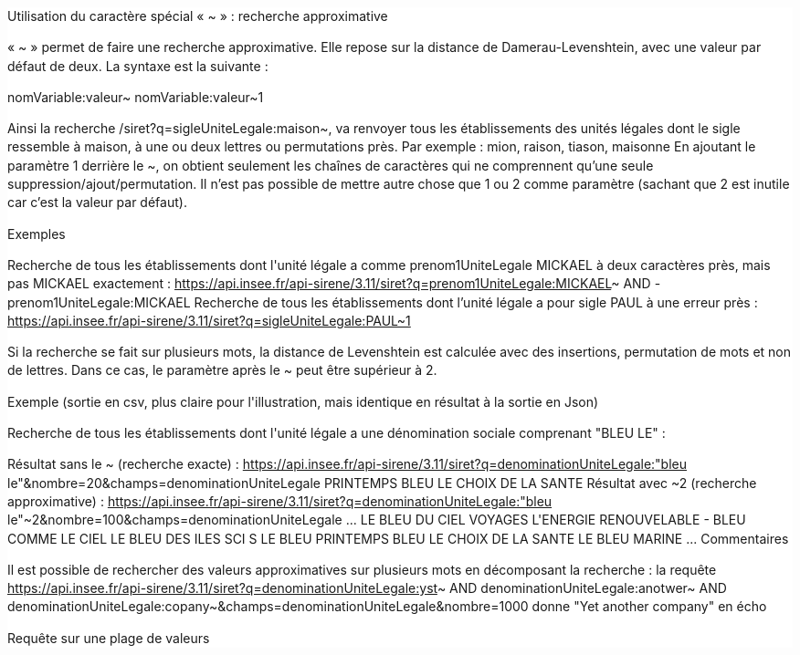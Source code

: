 Utilisation du caractère spécial « ~ » : recherche approximative

« ~ » permet de faire une recherche approximative. Elle repose sur la distance de Damerau-Levenshtein, avec une valeur par défaut de deux. La syntaxe est la suivante :

nomVariable:valeur~
nomVariable:valeur~1

Ainsi la recherche /siret?q=sigleUniteLegale:maison~, va renvoyer tous les établissements des unités légales dont le sigle ressemble à maison, à une ou deux lettres ou permutations près. Par exemple : mion, raison, tiason, maisonne
En ajoutant le paramètre 1 derrière le ~, on obtient seulement les chaînes de caractères qui ne comprennent qu’une seule suppression/ajout/permutation. Il n’est pas possible de mettre autre chose que 1 ou 2 comme paramètre (sachant que 2 est inutile car c’est la valeur par défaut).


Exemples

Recherche de tous les établissements dont l'unité légale a comme prenom1UniteLegale MICKAEL à deux caractères près, mais pas MICKAEL exactement : https://api.insee.fr/api-sirene/3.11/siret?q=prenom1UniteLegale:MICKAEL~ AND -prenom1UniteLegale:MICKAEL
Recherche de tous les établissements dont l’unité légale a pour sigle PAUL à une erreur près : https://api.insee.fr/api-sirene/3.11/siret?q=sigleUniteLegale:PAUL~1


Si la recherche se fait sur plusieurs mots, la distance de Levenshtein est calculée avec des insertions, permutation de mots et non de lettres. Dans ce cas, le paramètre après le ~ peut être supérieur à 2.

Exemple (sortie en csv, plus claire pour l'illustration, mais identique en résultat à la sortie en Json)

Recherche de tous les établissements dont l'unité légale a une dénomination sociale comprenant "BLEU LE" :

Résultat sans le ~ (recherche exacte) : https://api.insee.fr/api-sirene/3.11/siret?q=denominationUniteLegale:"bleu le"&nombre=20&champs=denominationUniteLegale
PRINTEMPS BLEU LE CHOIX DE LA SANTE
Résultat avec ~2 (recherche approximative) : https://api.insee.fr/api-sirene/3.11/siret?q=denominationUniteLegale:"bleu le"~2&nombre=100&champs=denominationUniteLegale
...
LE BLEU DU CIEL VOYAGES
L'ENERGIE RENOUVELABLE - BLEU COMME LE CIEL
LE BLEU DES ILES
SCI S LE BLEU
PRINTEMPS BLEU LE CHOIX DE LA SANTE
LE BLEU MARINE
...
Commentaires

Il est possible de rechercher des valeurs approximatives sur plusieurs mots en décomposant la recherche : la requête https://api.insee.fr/api-sirene/3.11/siret?q=denominationUniteLegale:yst~ AND denominationUniteLegale:anotwer~ AND denominationUniteLegale:copany~&champs=denominationUniteLegale&nombre=1000 donne "Yet another company" en écho

Requête sur une plage de valeurs
